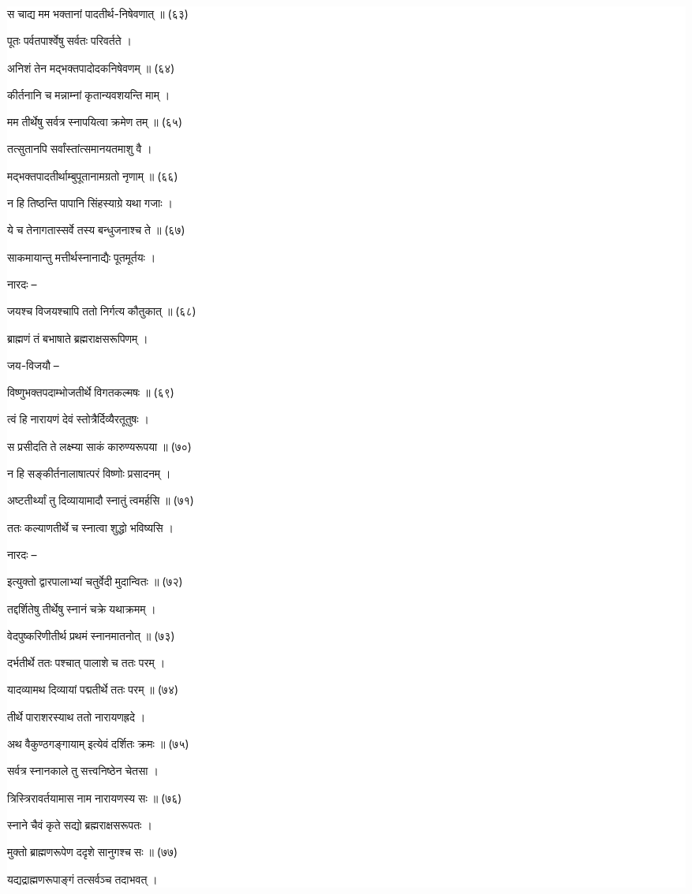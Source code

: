 स चाद्य मम भक्तानां पादतीर्थ-निषेवणात् ॥ (६३)

पूतः पर्वतपार्श्वेषु सर्वतः परिवर्तते ।

अनिशं तेन मद्भक्तपादोदकनिषेवणम् ॥ (६४)

कीर्तनानि च मन्नाम्नां कृतान्यवशयन्ति माम् ।

मम तीर्थेषु सर्वत्र स्नापयित्वा क्रमेण तम् ॥ (६५)

तत्सुतानपि सर्वांस्तांत्समानयतमाशु वै ।

मद्भक्तपादतीर्थाम्बुपूतानामग्रतो नृणाम् ॥ (६६)

न हि तिष्ठन्ति पापानि सिंहस्याग्रे यथा गजाः ।

ये च तेनागतास्सर्वे तस्य बन्धुजनाश्च ते ॥ (६७)

साकमायान्तु मत्तीर्थस्नानाद्यैः पूतमूर्तयः ।

नारदः –

जयश्च विजयश्चापि ततो निर्गत्य कौतुकात् ॥ (६८)

ब्राह्मणं तं बभाषाते ब्रह्मराक्षसरूपिणम् ।

जय-विजयौ –

विष्णुभक्तपदाम्भोजतीर्थे विगतकल्मषः ॥ (६९)

त्वं हि नारायणं देवं स्तोत्रैर्दिव्यैरतूतुषः ।

स प्रसीदति ते लक्ष्म्या साकं कारुण्यरूपया ॥ (७०)

न हि सङ्कीर्तनालाषात्परं विष्णोः प्रसादनम् ।

अष्टतीर्थ्यां तु दिव्यायामादौ स्नातुं त्वमर्हसि ॥ (७१)

ततः कल्याणतीर्थे च स्नात्वा शुद्धो भविष्यसि ।

नारदः –

इत्युक्तो द्वारपालाभ्यां चतुर्वेदी मुदान्वितः ॥ (७२)

तद्दर्शितेषु तीर्थेषु स्नानं चक्रे यथाक्रमम् ।

वेदपुष्करिणीतीर्थ प्रथमं स्नानमातनोत् ॥ (७३)

दर्भतीर्थे ततः पश्चात् पालाशे च ततः परम् ।

यादव्यामथ दिव्यायां पद्मतीर्थे ततः परम् ॥ (७४)

तीर्थे पाराशरस्याथ ततो नारायणह्रदे ।

अथ वैकुण्ठगङ्गायाम् इत्येवं दर्शितः क्रमः ॥ (७५)

सर्वत्र स्नानकाले तु सत्त्वनिष्ठेन चेतसा ।

त्रिस्त्रिरावर्तयामास नाम नारायणस्य सः ॥ (७६)

स्नाने चैवं कृते सद्यो ब्रह्मराक्षसरूपतः ।

मुक्तो ब्राह्मणरूपेण ददृशे सानुगश्च सः ॥ (७७)

यद्यद्राह्मणरूपाङ्गं तत्सर्वञ्च तदाभवत् ।
